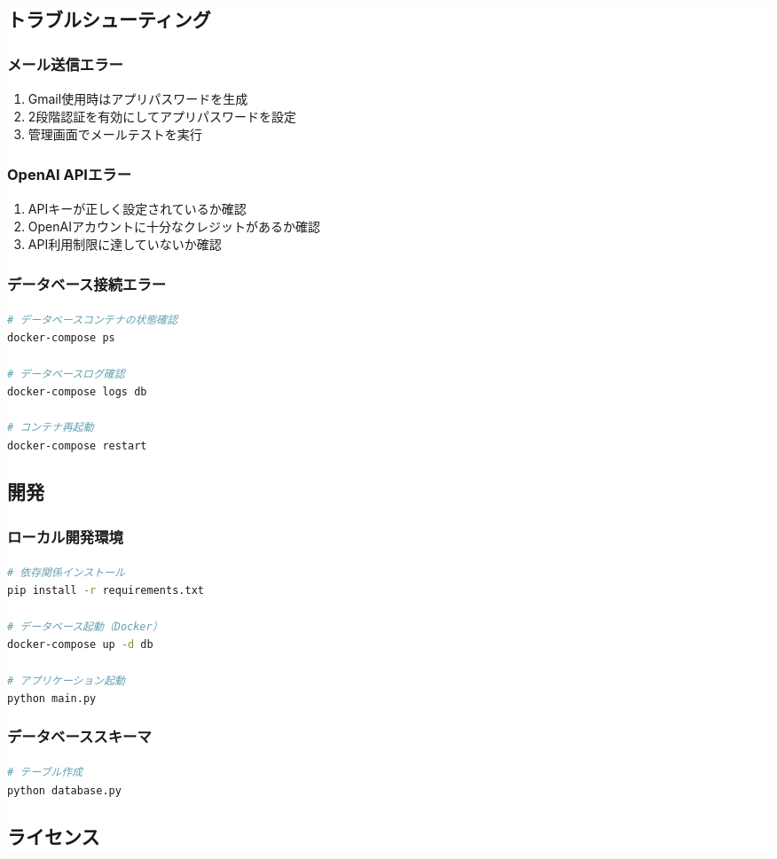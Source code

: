 ## トラブルシューティング

### メール送信エラー

1. Gmail使用時はアプリパスワードを生成
2. 2段階認証を有効にしてアプリパスワードを設定
3. 管理画面でメールテストを実行

### OpenAI APIエラー

1. APIキーが正しく設定されているか確認
2. OpenAIアカウントに十分なクレジットがあるか確認
3. API利用制限に達していないか確認

### データベース接続エラー

```bash
# データベースコンテナの状態確認
docker-compose ps

# データベースログ確認
docker-compose logs db

# コンテナ再起動
docker-compose restart
```

## 開発

### ローカル開発環境

```bash
# 依存関係インストール
pip install -r requirements.txt

# データベース起動（Docker）
docker-compose up -d db

# アプリケーション起動
python main.py
```

### データベーススキーマ

```bash
# テーブル作成
python database.py
```

## ライセンス
